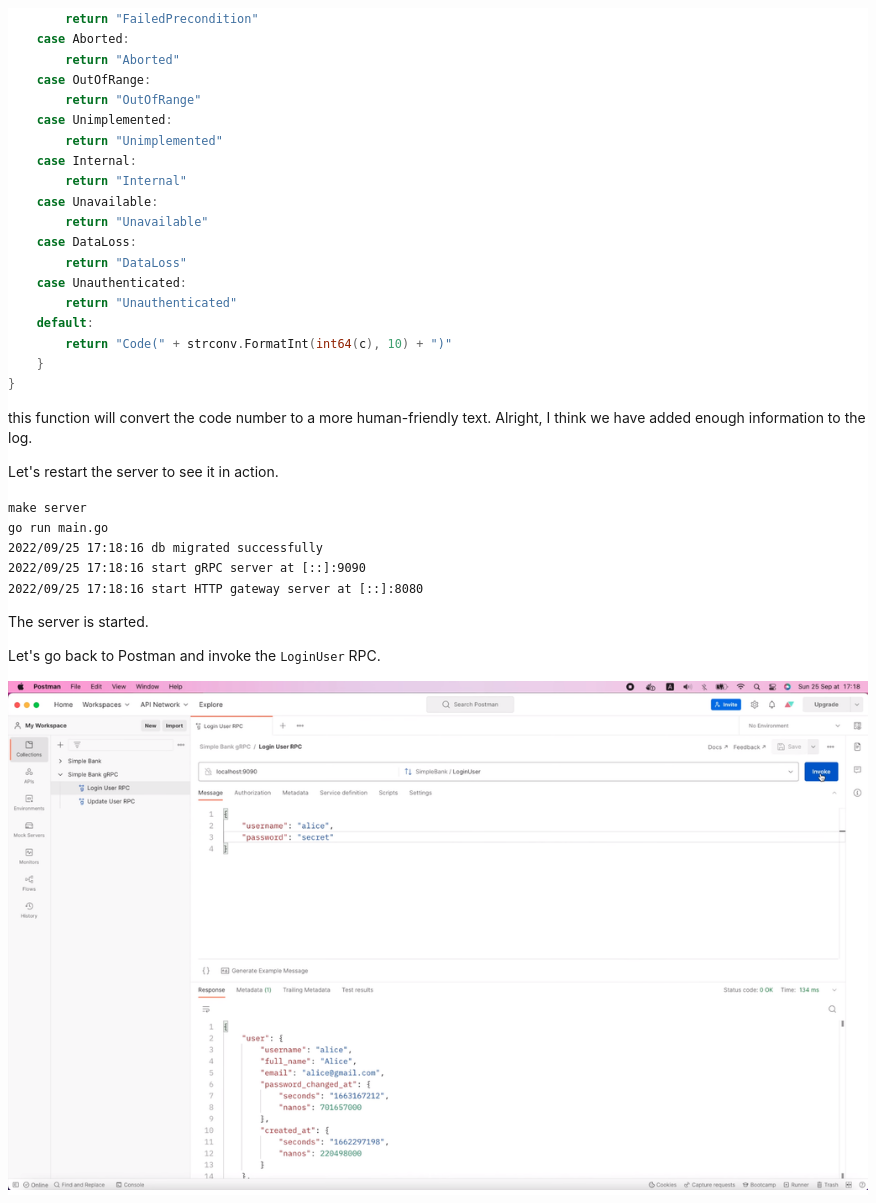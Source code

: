 ```go
		return "FailedPrecondition"
	case Aborted:
		return "Aborted"
	case OutOfRange:
		return "OutOfRange"
	case Unimplemented:
		return "Unimplemented"
	case Internal:
		return "Internal"
	case Unavailable:
		return "Unavailable"
	case DataLoss:
		return "DataLoss"
	case Unauthenticated:
		return "Unauthenticated"
	default:
		return "Code(" + strconv.FormatInt(int64(c), 10) + ")"
	}
}
```

this function will convert the code number to a more human-friendly text.
Alright, I think we have added enough information to the log.

Let's restart the server to see it in action.

```shell
make server
go run main.go
2022/09/25 17:18:16 db migrated successfully
2022/09/25 17:18:16 start gRPC server at [::]:9090
2022/09/25 17:18:16 start HTTP gateway server at [::]:8080
```

The server is started.

Let's go back to Postman and invoke the `LoginUser` RPC.

![](../images/part52/8.png)
